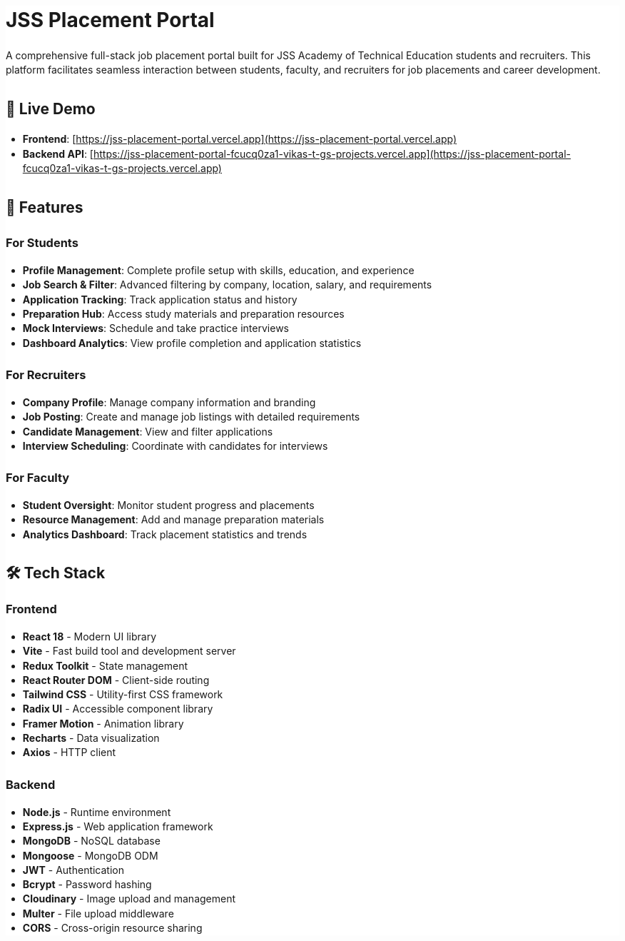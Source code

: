 # JSS Placement Portal

A comprehensive full-stack job placement portal built for JSS Academy of Technical Education students and recruiters. This platform facilitates seamless interaction between students, faculty, and recruiters for job placements and career development.

## 🚀 Live Demo

- **Frontend**: [https://jss-placement-portal.vercel.app](https://jss-placement-portal.vercel.app)
- **Backend API**: [https://jss-placement-portal-fcucq0za1-vikas-t-gs-projects.vercel.app](https://jss-placement-portal-fcucq0za1-vikas-t-gs-projects.vercel.app)

## 🌟 Features

### For Students
- **Profile Management**: Complete profile setup with skills, education, and experience
- **Job Search & Filter**: Advanced filtering by company, location, salary, and requirements
- **Application Tracking**: Track application status and history
- **Preparation Hub**: Access study materials and preparation resources
- **Mock Interviews**: Schedule and take practice interviews
- **Dashboard Analytics**: View profile completion and application statistics

### For Recruiters
- **Company Profile**: Manage company information and branding
- **Job Posting**: Create and manage job listings with detailed requirements
- **Candidate Management**: View and filter applications
- **Interview Scheduling**: Coordinate with candidates for interviews

### For Faculty
- **Student Oversight**: Monitor student progress and placements
- **Resource Management**: Add and manage preparation materials
- **Analytics Dashboard**: Track placement statistics and trends

## 🛠️ Tech Stack

### Frontend
- **React 18** - Modern UI library
- **Vite** - Fast build tool and development server
- **Redux Toolkit** - State management
- **React Router DOM** - Client-side routing
- **Tailwind CSS** - Utility-first CSS framework
- **Radix UI** - Accessible component library
- **Framer Motion** - Animation library
- **Recharts** - Data visualization
- **Axios** - HTTP client

### Backend
- **Node.js** - Runtime environment
- **Express.js** - Web application framework
- **MongoDB** - NoSQL database
- **Mongoose** - MongoDB ODM
- **JWT** - Authentication
- **Bcrypt** - Password hashing
- **Cloudinary** - Image upload and management
- **Multer** - File upload middleware
- **CORS** - Cross-origin resource sharing
